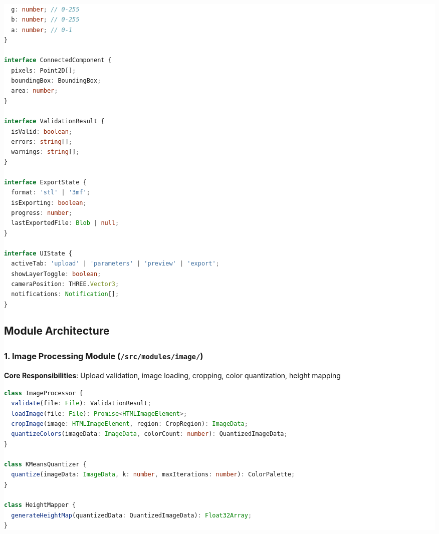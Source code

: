 ```typescript
  g: number; // 0-255
  b: number; // 0-255
  a: number; // 0-1
}

interface ConnectedComponent {
  pixels: Point2D[];
  boundingBox: BoundingBox;
  area: number;
}

interface ValidationResult {
  isValid: boolean;
  errors: string[];
  warnings: string[];
}

interface ExportState {
  format: 'stl' | '3mf';
  isExporting: boolean;
  progress: number;
  lastExportedFile: Blob | null;
}

interface UIState {
  activeTab: 'upload' | 'parameters' | 'preview' | 'export';
  showLayerToggle: boolean;
  cameraPosition: THREE.Vector3;
  notifications: Notification[];
}
```

## Module Architecture

### 1. Image Processing Module (`/src/modules/image/`)

**Core Responsibilities**: Upload validation, image loading, cropping, color quantization, height mapping

```typescript
class ImageProcessor {
  validate(file: File): ValidationResult;
  loadImage(file: File): Promise<HTMLImageElement>;
  cropImage(image: HTMLImageElement, region: CropRegion): ImageData;
  quantizeColors(imageData: ImageData, colorCount: number): QuantizedImageData;
}

class KMeansQuantizer {
  quantize(imageData: ImageData, k: number, maxIterations: number): ColorPalette;
}

class HeightMapper {
  generateHeightMap(quantizedData: QuantizedImageData): Float32Array;
}
```
